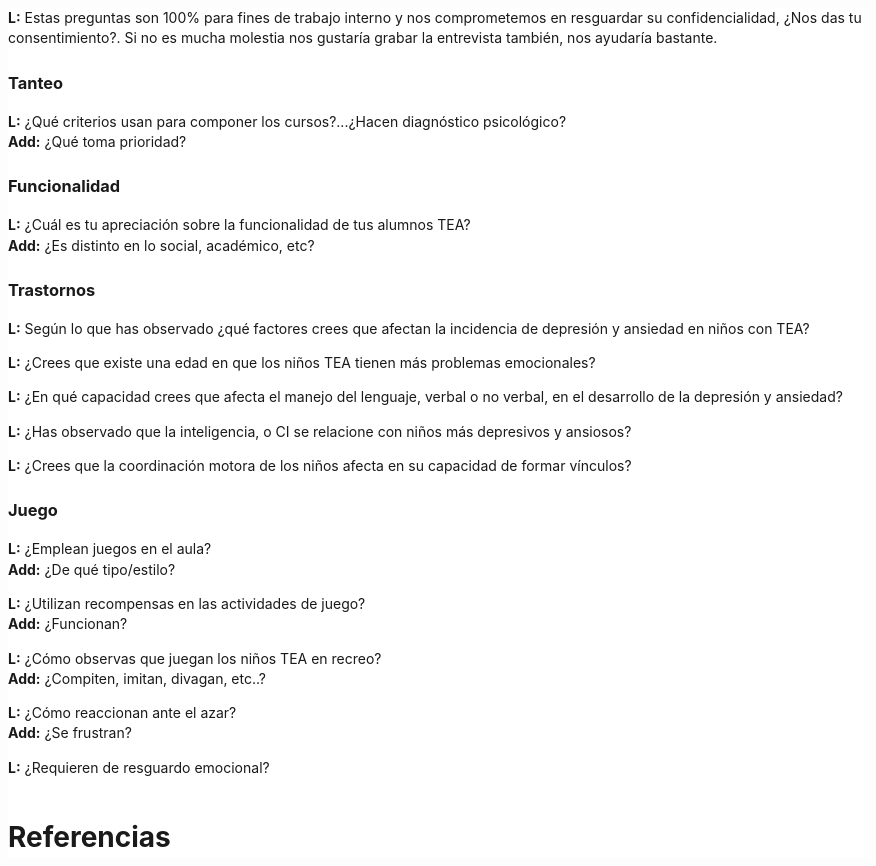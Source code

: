 **L:** Estas preguntas son 100% para fines de trabajo interno y nos comprometemos en resguardar su confidencialidad, ¿Nos das tu consentimiento?. Si no es mucha molestia nos gustaría grabar  la entrevista también, nos ayudaría bastante.   

### Tanteo
**L:** ¿Qué criterios usan para componer los cursos?...¿Hacen diagnóstico psicológico?  
**Add:** ¿Qué toma prioridad?   

### Funcionalidad
**L:** ¿Cuál es tu apreciación sobre la funcionalidad de tus alumnos TEA?  
**Add:** ¿Es distinto en lo social, académico, etc?  

### Trastornos
**L:** Según lo que has observado ¿qué factores crees que afectan la incidencia de depresión y ansiedad en niños con TEA?

**L:** ¿Crees que existe una edad en que los niños TEA tienen más problemas emocionales?

**L:** ¿En qué capacidad crees que afecta el manejo del lenguaje, verbal o no verbal, en el desarrollo de la depresión y ansiedad?

**L:** ¿Has observado que la inteligencia, o CI se relacione con niños más depresivos y ansiosos?

**L:** ¿Crees que la coordinación motora de los niños afecta en su capacidad de formar vínculos?

### Juego
**L:** ¿Emplean juegos en el aula?  
**Add:** ¿De qué tipo/estilo?

**L:** ¿Utilizan recompensas en las actividades de juego?  
**Add:** ¿Funcionan?

**L:** ¿Cómo observas que juegan los niños TEA en recreo?  
**Add:** ¿Compiten, imitan, divagan, etc..?

**L:** ¿Cómo reaccionan ante el azar?  
**Add:**
¿Se frustran?

**L:** ¿Requieren de resguardo emocional?  

# Referencias

